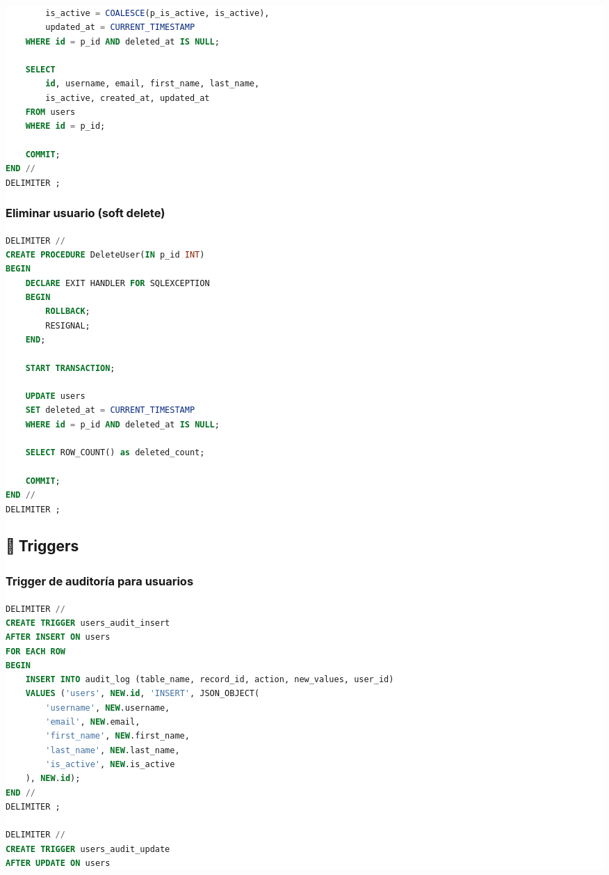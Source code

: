 ```sql
        is_active = COALESCE(p_is_active, is_active),
        updated_at = CURRENT_TIMESTAMP
    WHERE id = p_id AND deleted_at IS NULL;
    
    SELECT 
        id, username, email, first_name, last_name,
        is_active, created_at, updated_at
    FROM users 
    WHERE id = p_id;
    
    COMMIT;
END //
DELIMITER ;
```

### Eliminar usuario (soft delete)
```sql
DELIMITER //
CREATE PROCEDURE DeleteUser(IN p_id INT)
BEGIN
    DECLARE EXIT HANDLER FOR SQLEXCEPTION
    BEGIN
        ROLLBACK;
        RESIGNAL;
    END;
    
    START TRANSACTION;
    
    UPDATE users 
    SET deleted_at = CURRENT_TIMESTAMP
    WHERE id = p_id AND deleted_at IS NULL;
    
    SELECT ROW_COUNT() as deleted_count;
    
    COMMIT;
END //
DELIMITER ;
```

## 🔄 Triggers

### Trigger de auditoría para usuarios
```sql
DELIMITER //
CREATE TRIGGER users_audit_insert
AFTER INSERT ON users
FOR EACH ROW
BEGIN
    INSERT INTO audit_log (table_name, record_id, action, new_values, user_id)
    VALUES ('users', NEW.id, 'INSERT', JSON_OBJECT(
        'username', NEW.username,
        'email', NEW.email,
        'first_name', NEW.first_name,
        'last_name', NEW.last_name,
        'is_active', NEW.is_active
    ), NEW.id);
END //
DELIMITER ;

DELIMITER //
CREATE TRIGGER users_audit_update
AFTER UPDATE ON users
```